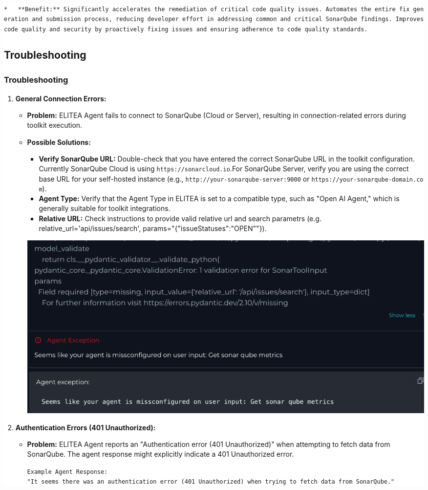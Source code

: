     *   **Benefit:** Significantly accelerates the remediation of critical code quality issues. Automates the entire fix generation and submission process, reducing developer effort in addressing common and critical SonarQube findings. Improves code quality and security by proactively fixing issues and ensuring adherence to code quality standards.

## Troubleshooting

### Troubleshooting

1.  **General Connection Errors:**
    *   **Problem:** ELITEA Agent fails to connect to SonarQube (Cloud or Server), resulting in connection-related errors during toolkit execution.
    *   **Possible Solutions:**
        *   **Verify SonarQube URL:** Double-check that you have entered the correct SonarQube URL in the toolkit configuration. Currently SonarQube Cloud is using `https://sonarcloud.io`.For SonarQube Server, verify you are using the correct base URL for your self-hosted instance (e.g., `http://your-sonarqube-server:9000` or `https://your-sonarqube-domain.com`).
        *   **Agent Type:** Verify that the Agent Type in ELITEA is set to a compatible type, such as "Open AI Agent," which is generally suitable for toolkit integrations.
        *   **Relative URL:** Check instructions to provide valid relative url and search parametrs (e.g. relative_url='api/issues/search', params="{\"issueStatuses\":\"OPEN\""}).

        ![Sonar-Troubleshooting](../../img/integrations/toolkits/sonar/Connection_Errors.png)

2.  **Authentication Errors (401 Unauthorized):**
    *   **Problem:** ELITEA Agent reports an "Authentication error (401 Unauthorized)" when attempting to fetch data from SonarQube. The agent response might explicitly indicate a 401 Unauthorized error.

        ```
        Example Agent Response:
        "It seems there was an authentication error (401 Unauthorized) when trying to fetch data from SonarQube."
        ```
